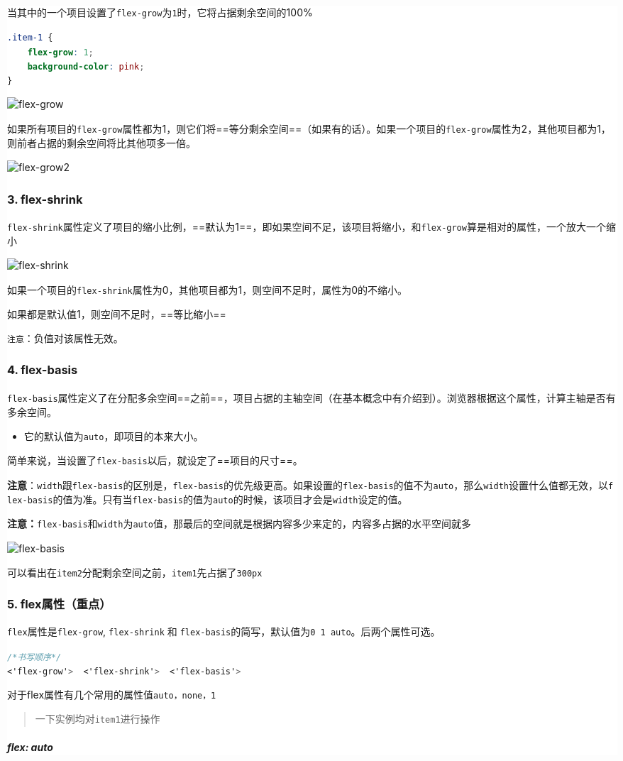 当其中的一个项目设置了`flex-grow`为`1`时，它将占据剩余空间的100%

```css
.item-1 {
    flex-grow: 1;
    background-color: pink;
}
```

![flex-grow](https://ljcimg.oss-cn-beijing.aliyuncs.com/img/flex-grow.png)

如果所有项目的`flex-grow`属性都为1，则它们将==等分剩余空间==（如果有的话）。如果一个项目的`flex-grow`属性为2，其他项目都为1，则前者占据的剩余空间将比其他项多一倍。

![flex-grow2](https://ljcimg.oss-cn-beijing.aliyuncs.com/img/flex-grow2.png)

### 3. flex-shrink

`flex-shrink`属性定义了项目的缩小比例，==默认为1==，即如果空间不足，该项目将缩小，和`flex-grow`算是相对的属性，一个放大一个缩小

![flex-shrink](https://ljcimg.oss-cn-beijing.aliyuncs.com/img/flex-shrink.png)

如果一个项目的`flex-shrink`属性为0，其他项目都为1，则空间不足时，属性为0的不缩小。

如果都是默认值1，则空间不足时，==等比缩小==

`注意`：负值对该属性无效。

### 4. flex-basis

`flex-basis`属性定义了在分配多余空间==之前==，项目占据的主轴空间（在基本概念中有介绍到）。浏览器根据这个属性，计算主轴是否有多余空间。

- 它的默认值为`auto`，即项目的本来大小。

简单来说，当设置了`flex-basis`以后，就设定了==项目的尺寸==。

**注意**：`width`跟`flex-basis`的区别是，`flex-basis`的优先级更高。如果设置的`flex-basis`的值不为`auto`，那么`width`设置什么值都无效，以`flex-basis`的值为准。只有当`flex-basis`的值为`auto`的时候，该项目才会是`width`设定的值。

**注意：**`flex-basis`和`width`为`auto`值，那最后的空间就是根据内容多少来定的，内容多占据的水平空间就多

![flex-basis](https://ljcimg.oss-cn-beijing.aliyuncs.com/img/flex-basis.png)

可以看出在`item2`分配剩余空间之前，`item1`先占据了`300px`

### 5. flex属性（重点）

`flex`属性是`flex-grow`, `flex-shrink` 和 `flex-basis`的简写，默认值为`0 1 auto`。后两个属性可选。

```css
/*书写顺序*/
<'flex-grow'>  <'flex-shrink'>  <'flex-basis'> 
```

对于flex属性有几个常用的属性值`auto，none，1`

> 一下实例均对`item1`进行操作

##### flex: auto
